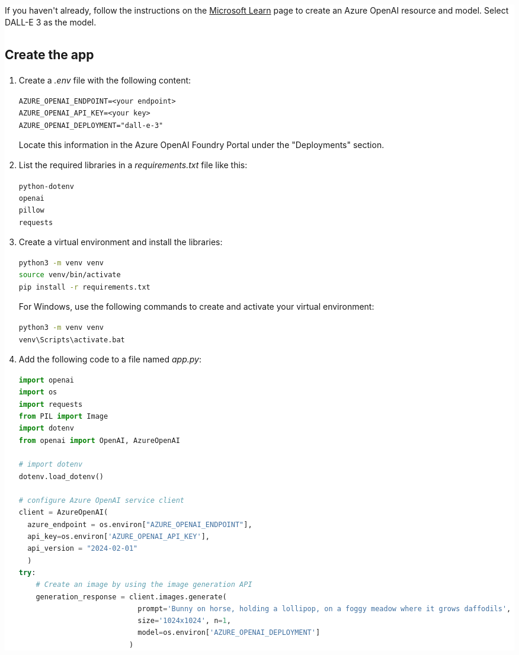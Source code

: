 If you haven't already, follow the instructions on the [Microsoft Learn](https://learn.microsoft.com/azure/ai-foundry/openai/how-to/create-resource?pivots=web-portal) page to create an Azure OpenAI resource and model. Select DALL-E 3 as the model.

## Create the app

1. Create a _.env_ file with the following content:

   ```text
   AZURE_OPENAI_ENDPOINT=<your endpoint>
   AZURE_OPENAI_API_KEY=<your key>
   AZURE_OPENAI_DEPLOYMENT="dall-e-3"
   ```

   Locate this information in the Azure OpenAI Foundry Portal under the "Deployments" section.

2. List the required libraries in a _requirements.txt_ file like this:

   ```text
   python-dotenv
   openai
   pillow
   requests
   ```

3. Create a virtual environment and install the libraries:

   ```bash
   python3 -m venv venv
   source venv/bin/activate
   pip install -r requirements.txt
   ```

   For Windows, use the following commands to create and activate your virtual environment:

   ```bash
   python3 -m venv venv
   venv\Scripts\activate.bat
   ```

4. Add the following code to a file named _app.py_:

    ```python
    import openai
    import os
    import requests
    from PIL import Image
    import dotenv
    from openai import OpenAI, AzureOpenAI
    
    # import dotenv
    dotenv.load_dotenv()
    
    # configure Azure OpenAI service client 
    client = AzureOpenAI(
      azure_endpoint = os.environ["AZURE_OPENAI_ENDPOINT"],
      api_key=os.environ['AZURE_OPENAI_API_KEY'],
      api_version = "2024-02-01"
      )
    try:
        # Create an image by using the image generation API
        generation_response = client.images.generate(
                                prompt='Bunny on horse, holding a lollipop, on a foggy meadow where it grows daffodils',
                                size='1024x1024', n=1,
                                model=os.environ['AZURE_OPENAI_DEPLOYMENT']
                              )